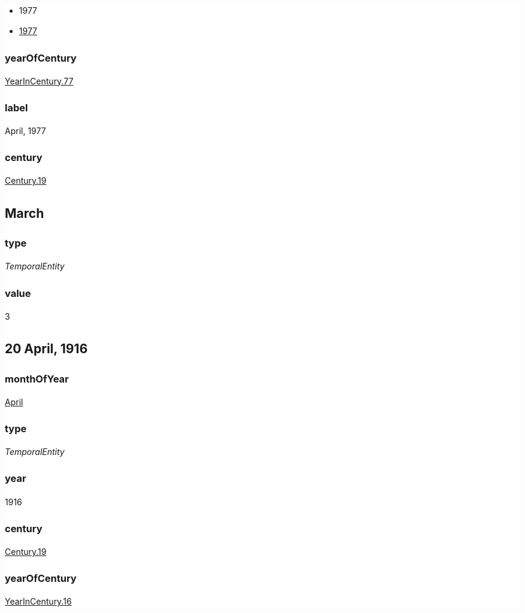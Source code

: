  - 1977

 - [1977](#1977)

### yearOfCentury


[YearInCentury.77](#YearInCentury.77)

### label


April, 1977

### century


[Century.19](#Century.19)

## March

### type


*TemporalEntity*

### value


3

## 20 April, 1916

### monthOfYear


[April](#April)

### type


*TemporalEntity*

### year


1916

### century


[Century.19](#Century.19)

### yearOfCentury


[YearInCentury.16](#YearInCentury.16)
